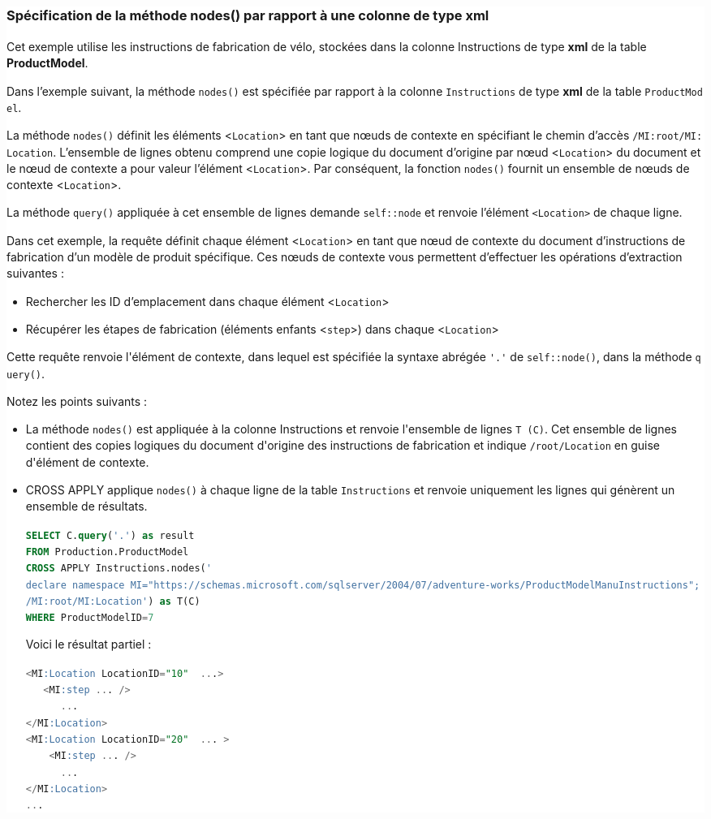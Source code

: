 ### <a name="specifying-the-nodes-method-against-a-column-of-xml-type"></a>Spécification de la méthode nodes() par rapport à une colonne de type xml  
Cet exemple utilise les instructions de fabrication de vélo, stockées dans la colonne Instructions de type **xml** de la table **ProductModel**.  
  
Dans l’exemple suivant, la méthode `nodes()` est spécifiée par rapport à la colonne `Instructions` de type **xml** de la table `ProductModel`.  
  
La méthode `nodes()` définit les éléments <`Location`> en tant que nœuds de contexte en spécifiant le chemin d’accès `/MI:root/MI:Location`. L’ensemble de lignes obtenu comprend une copie logique du document d’origine par nœud <`Location`> du document et le nœud de contexte a pour valeur l’élément <`Location`>. Par conséquent, la fonction `nodes()` fournit un ensemble de nœuds de contexte <`Location`>.  
  
La méthode `query()` appliquée à cet ensemble de lignes demande `self::node` et renvoie l’élément `<Location>` de chaque ligne.  
  
Dans cet exemple, la requête définit chaque élément <`Location`> en tant que nœud de contexte du document d’instructions de fabrication d’un modèle de produit spécifique. Ces nœuds de contexte vous permettent d’effectuer les opérations d’extraction suivantes :  
  
- Rechercher les ID d’emplacement dans chaque élément <`Location`>  
  
- Récupérer les étapes de fabrication (éléments enfants <`step`>) dans chaque <`Location`>  
  
Cette requête renvoie l'élément de contexte, dans lequel est spécifiée la syntaxe abrégée `'.'` de `self::node()`, dans la méthode `query()`.  
  
Notez les points suivants :
  
- La méthode `nodes()` est appliquée à la colonne Instructions et renvoie l'ensemble de lignes `T (C)`. Cet ensemble de lignes contient des copies logiques du document d'origine des instructions de fabrication et indique `/root/Location` en guise d'élément de contexte.  
  
- CROSS APPLY applique `nodes()` à chaque ligne de la table `Instructions` et renvoie uniquement les lignes qui génèrent un ensemble de résultats.  
  
    ```sql  
    SELECT C.query('.') as result  
    FROM Production.ProductModel  
    CROSS APPLY Instructions.nodes('  
    declare namespace MI="https://schemas.microsoft.com/sqlserver/2004/07/adventure-works/ProductModelManuInstructions";  
    /MI:root/MI:Location') as T(C)  
    WHERE ProductModelID=7  
    ```  
  
  Voici le résultat partiel :  
  
    ```sql
    <MI:Location LocationID="10"  ...>  
       <MI:step ... />  
          ...  
    </MI:Location>  
    <MI:Location LocationID="20"  ... >  
        <MI:step ... />  
          ...  
    </MI:Location>  
    ...  
    ```  
  